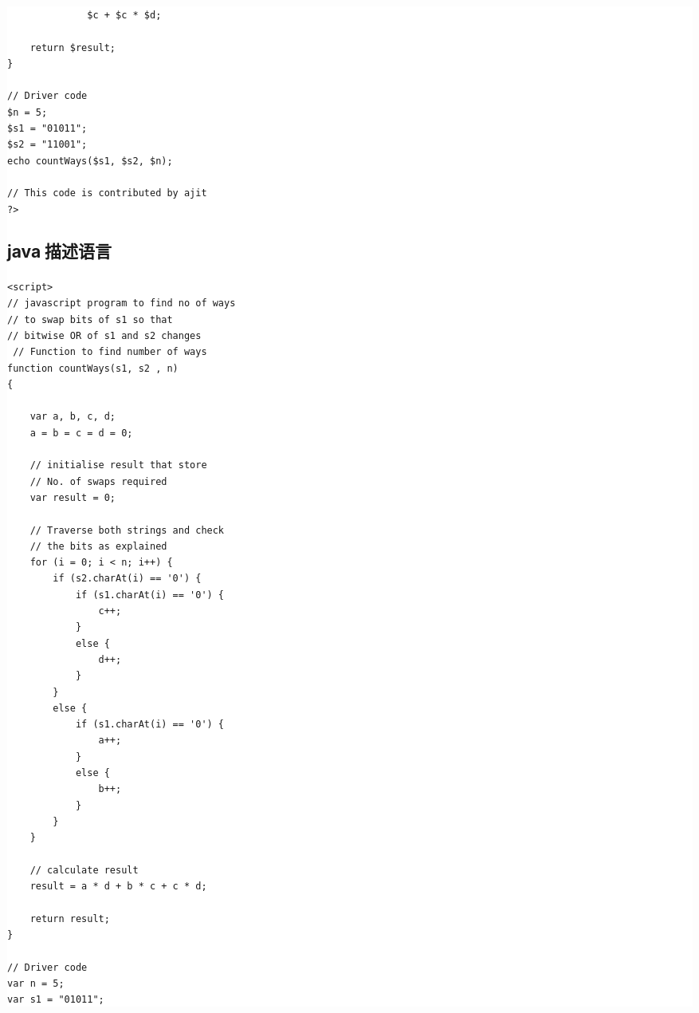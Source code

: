 ```
              $c + $c * $d;

    return $result;
}

// Driver code
$n = 5;
$s1 = "01011";
$s2 = "11001";
echo countWays($s1, $s2, $n);

// This code is contributed by ajit
?>
```

## java 描述语言

```
<script>
// javascript program to find no of ways
// to swap bits of s1 so that
// bitwise OR of s1 and s2 changes
 // Function to find number of ways
function countWays(s1, s2 , n)
{

    var a, b, c, d;
    a = b = c = d = 0;

    // initialise result that store
    // No. of swaps required
    var result = 0;

    // Traverse both strings and check
    // the bits as explained
    for (i = 0; i < n; i++) {
        if (s2.charAt(i) == '0') {
            if (s1.charAt(i) == '0') {
                c++;
            }
            else {
                d++;
            }
        }
        else {
            if (s1.charAt(i) == '0') {
                a++;
            }
            else {
                b++;
            }
        }
    }

    // calculate result
    result = a * d + b * c + c * d;

    return result;
}

// Driver code
var n = 5;
var s1 = "01011";
```